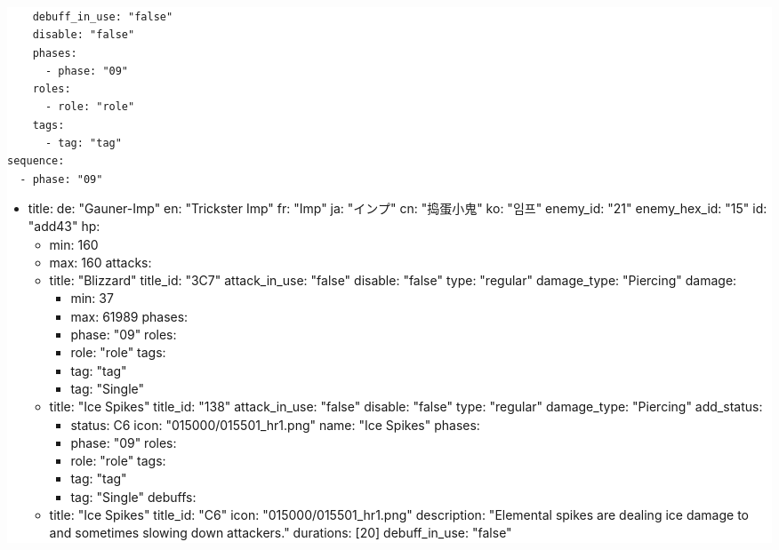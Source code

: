         debuff_in_use: "false"
        disable: "false"
        phases:
          - phase: "09"
        roles:
          - role: "role"
        tags:
          - tag: "tag"
    sequence:
      - phase: "09"
  - title:
      de: "Gauner-Imp"
      en: "Trickster Imp"
      fr: "Imp"
      ja: "インプ"
      cn: "捣蛋小鬼"
      ko: "임프"
    enemy_id: "21"
    enemy_hex_id: "15"
    id: "add43"
    hp:
      - min: 160
      - max: 160
    attacks:
      - title: "Blizzard"
        title_id: "3C7"
        attack_in_use: "false"
        disable: "false"
        type: "regular"
        damage_type: "Piercing"
        damage:
          - min: 37
          - max: 61989
        phases:
          - phase: "09"
        roles:
          - role: "role"
        tags:
          - tag: "tag"
          - tag: "Single"
      - title: "Ice Spikes"
        title_id: "138"
        attack_in_use: "false"
        disable: "false"
        type: "regular"
        damage_type: "Piercing"
        add_status:
          - status: C6
            icon: "015000/015501_hr1.png"
            name: "Ice Spikes"
        phases:
          - phase: "09"
        roles:
          - role: "role"
        tags:
          - tag: "tag"
          - tag: "Single"
    debuffs:
      - title: "Ice Spikes"
        title_id: "C6"
        icon: "015000/015501_hr1.png"
        description: "Elemental spikes are dealing ice damage to and sometimes slowing down attackers."
        durations: [20]
        debuff_in_use: "false"